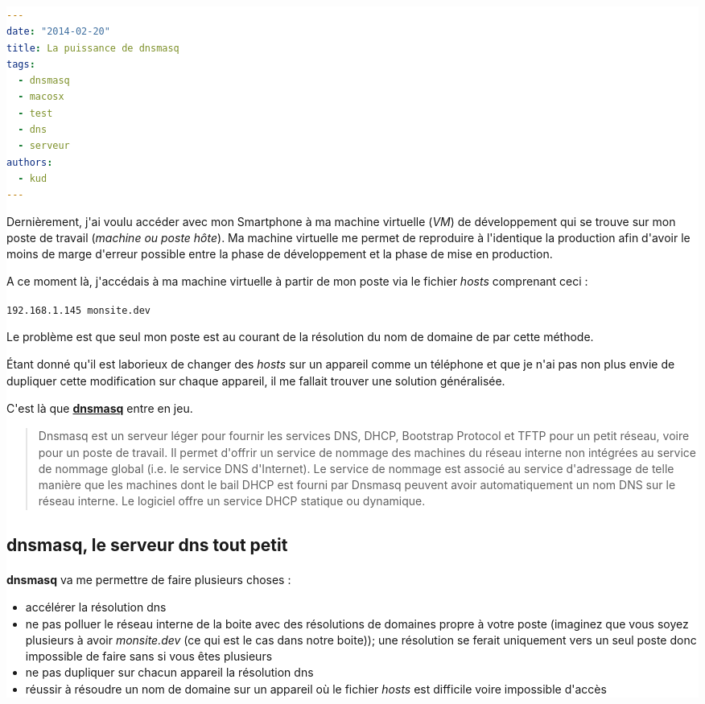 ```yaml
---
date: "2014-02-20"
title: La puissance de dnsmasq
tags:
  - dnsmasq
  - macosx
  - test
  - dns
  - serveur
authors:
  - kud
---
```


Dernièrement, j'ai voulu accéder avec mon Smartphone à ma machine virtuelle
(_VM_) de développement qui se trouve sur mon poste de travail (_machine ou
poste hôte_). Ma machine virtuelle me permet de reproduire à l'identique la
production afin d'avoir le moins de marge d'erreur possible entre la phase de
développement et la phase de mise en production.

A ce moment là, j'accédais à ma machine virtuelle à partir de mon poste via le
fichier _hosts_ comprenant ceci :

```
192.168.1.145 monsite.dev
```

Le problème est que seul mon poste est au courant de la résolution du nom de
domaine de par cette méthode.

Étant donné qu'il est laborieux de changer des _hosts_ sur un appareil comme un
téléphone et que je n'ai pas non plus envie de dupliquer cette modification sur
chaque appareil, il me fallait trouver une solution généralisée.

C'est là que **[dnsmasq](http://fr.wikipedia.org/wiki/Dnsmasq)** entre en jeu.

> Dnsmasq est un serveur léger pour fournir les services DNS, DHCP, Bootstrap
> Protocol et TFTP pour un petit réseau, voire pour un poste de travail. Il
> permet d'offrir un service de nommage des machines du réseau interne non
> intégrées au service de nommage global (i.e. le service DNS d'Internet). Le
> service de nommage est associé au service d'adressage de telle manière que les
> machines dont le bail DHCP est fourni par Dnsmasq peuvent avoir
> automatiquement un nom DNS sur le réseau interne. Le logiciel offre un service
> DHCP statique ou dynamique.

## dnsmasq, le serveur dns tout petit

**dnsmasq** va me permettre de faire plusieurs choses :

- accélérer la résolution dns
- ne pas polluer le réseau interne de la boite avec des résolutions de domaines
  propre à votre poste (imaginez que vous soyez plusieurs à avoir _monsite.dev_
  (ce qui est le cas dans notre boite)); une résolution se ferait uniquement
  vers un seul poste donc impossible de faire sans si vous êtes plusieurs
- ne pas dupliquer sur chacun appareil la résolution dns
- réussir à résoudre un nom de domaine sur un appareil où le fichier _hosts_ est
  difficile voire impossible d'accès
